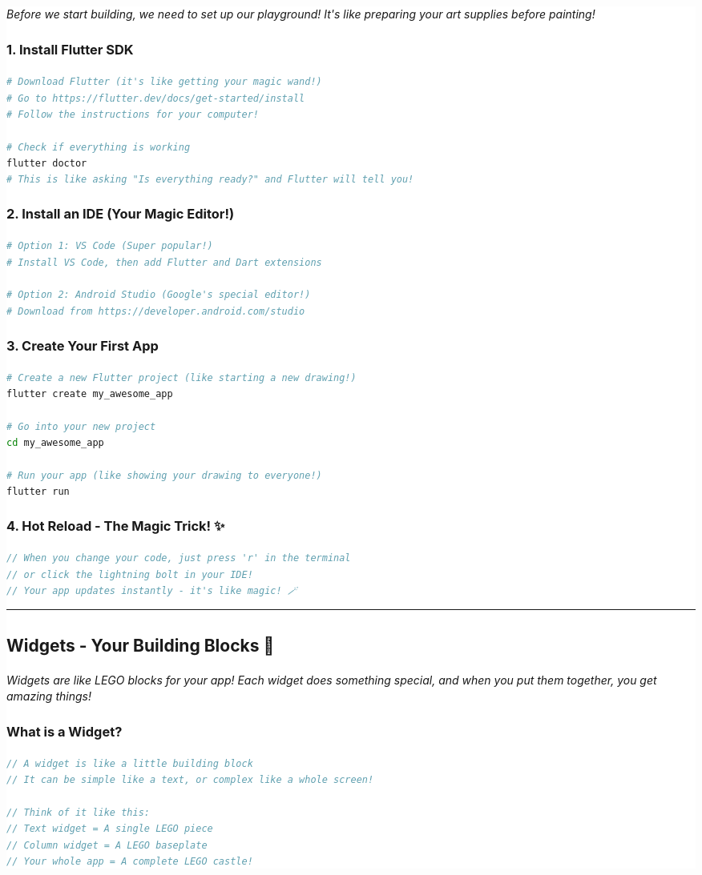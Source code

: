 *Before we start building, we need to set up our playground! It's like preparing your art supplies before painting!*

### 1. Install Flutter SDK
```bash
# Download Flutter (it's like getting your magic wand!)
# Go to https://flutter.dev/docs/get-started/install
# Follow the instructions for your computer!

# Check if everything is working
flutter doctor
# This is like asking "Is everything ready?" and Flutter will tell you!
```

### 2. Install an IDE (Your Magic Editor!)
```bash
# Option 1: VS Code (Super popular!)
# Install VS Code, then add Flutter and Dart extensions

# Option 2: Android Studio (Google's special editor!)
# Download from https://developer.android.com/studio
```

### 3. Create Your First App
```bash
# Create a new Flutter project (like starting a new drawing!)
flutter create my_awesome_app

# Go into your new project
cd my_awesome_app

# Run your app (like showing your drawing to everyone!)
flutter run
```

### 4. Hot Reload - The Magic Trick! ✨
```dart
// When you change your code, just press 'r' in the terminal
// or click the lightning bolt in your IDE!
// Your app updates instantly - it's like magic! 🪄
```

---

## Widgets - Your Building Blocks 🧱

*Widgets are like LEGO blocks for your app! Each widget does something special, and when you put them together, you get amazing things!*

### What is a Widget?
```dart
// A widget is like a little building block
// It can be simple like a text, or complex like a whole screen!

// Think of it like this:
// Text widget = A single LEGO piece
// Column widget = A LEGO baseplate
// Your whole app = A complete LEGO castle!
```
